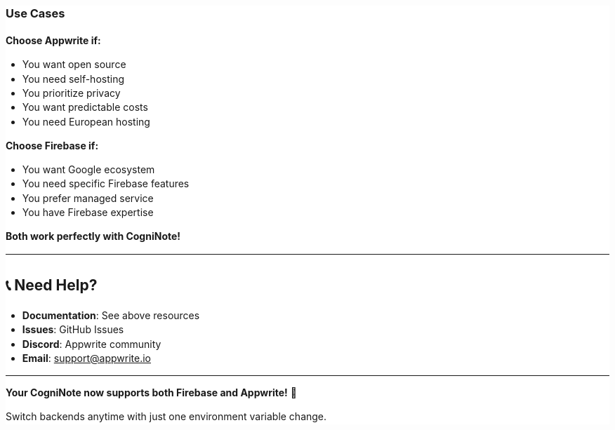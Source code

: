 ### Use Cases

**Choose Appwrite if:**
- You want open source
- You need self-hosting
- You prioritize privacy
- You want predictable costs
- You need European hosting

**Choose Firebase if:**
- You want Google ecosystem
- You need specific Firebase features
- You prefer managed service
- You have Firebase expertise

**Both work perfectly with CogniNote!**

---

## 📞 Need Help?

- **Documentation**: See above resources
- **Issues**: GitHub Issues
- **Discord**: Appwrite community
- **Email**: support@appwrite.io

---

**Your CogniNote now supports both Firebase and Appwrite!** 🎉

Switch backends anytime with just one environment variable change.
